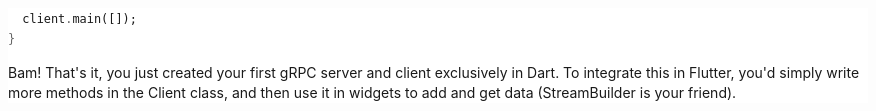 ```dart client.dart
  client.main([]);  
}
```

Bam! That's it, you just created your first gRPC server and client exclusively in Dart. To integrate this in Flutter, you'd simply write more methods in the Client class, and then use it in widgets to add and get data (StreamBuilder is your friend). 
